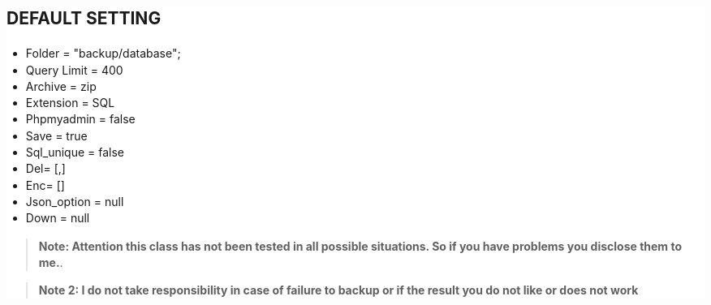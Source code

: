 
## DEFAULT SETTING

- Folder = "backup/database";
- Query Limit = 400
- Archive = zip
- Extension = SQL
- Phpmyadmin = false
- Save = true
- Sql_unique = false
- Del= [,]
- Enc= []
- Json_option = null
- Down = null

> **Note: Attention this class has not been tested in all possible situations. So if you have problems you disclose them to me.**.

> **Note 2: I do not take responsibility in case of failure to backup or if the result you do not like or does not work**
